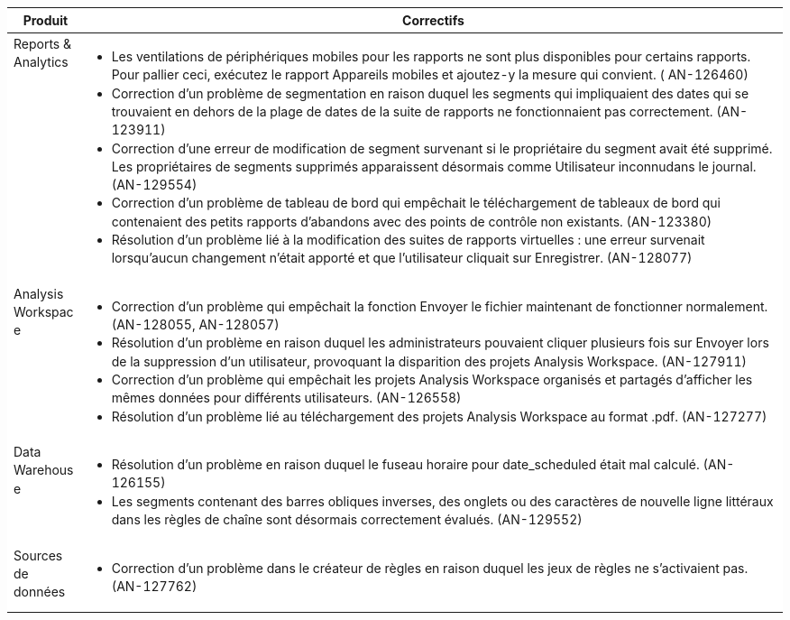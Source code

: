 <table id="table_A51B298EEEB5482383505B8C5A79E1B9"> 
 <thead> 
  <tr> 
   <th colname="col1" class="entry"> Produit </th> 
   <th colname="col2" class="entry"> Correctifs </th> 
  </tr> 
 </thead>
 <tbody> 
  <tr> 
   <td colname="col1"> Reports &amp; Analytics </td> 
   <td colname="col2"> 
    <ul id="ul_7CC12EBCEBD943B1B329594D13DCF66C"> 
     <li id="li_294227DF6E1346F18F5FA38805A5C2C3">Les ventilations de périphériques mobiles pour les rapports ne sont plus disponibles pour certains rapports. Pour pallier ceci, exécutez le <span class="wintitle">rapport Appareils mobiles</span> et ajoutez-y la mesure qui convient. ( AN-126460) </li> 
     <li id="li_02DFDE01795C47C7B1736A5ECFD0D848">Correction d’un problème de segmentation en raison duquel les segments qui impliquaient des dates qui se trouvaient en dehors de la plage de dates de la suite de rapports ne fonctionnaient pas correctement. (AN-123911) </li> 
     <li id="li_32D6981F7FB444248EA448DCC9B3031E">Correction d’une erreur de modification de segment survenant si le propriétaire du segment avait été supprimé. Les propriétaires de segments supprimés apparaissent désormais comme    <span class="term">Utilisateur inconnu</span>dans le journal. (AN-129554) </li> 
     <li id="li_2DB137A2C3D4442F8DF65F11758FBE0D">Correction d’un problème de tableau de bord qui empêchait le téléchargement de tableaux de bord qui contenaient des petits rapports d’abandons avec des points de contrôle non existants. (AN-123380) </li> 
     <li id="li_DC9FE77F0BE34CAF888E1E1ECA30E514">Résolution d’un problème lié à la modification des suites de rapports virtuelles : une erreur survenait lorsqu’aucun changement n’était apporté et que l’utilisateur cliquait sur Enregistrer. (AN-128077) </li> 
    </ul> </td> 
  </tr> 
  <tr> 
   <td colname="col1"> Analysis Workspace </td> 
   <td colname="col2"> 
    <ul id="ul_9DD79A9FD0014CA285E372FAD2BF9FE2"> 
     <li id="li_BE8C3497AA9A4FCA855130A0C7157F12">Correction d’un problème qui empêchait la    fonction <span class="term">Envoyer le fichier maintenant</span> de fonctionner normalement. (AN-128055, AN-128057) </li> 
     <li id="li_6B38119EF3714058B75ADE1B0CF436E5">Résolution d’un problème en raison duquel les administrateurs pouvaient cliquer plusieurs fois sur    <span class="term">Envoyer</span> lors de la suppression d’un utilisateur, provoquant la disparition des projets Analysis Workspace. (AN-127911) </li> 
     <li id="li_C1B31221503F4F03AAD25E61A1F9C8AE">Correction d’un problème qui empêchait les projets Analysis Workspace organisés et partagés d’afficher les mêmes données pour différents utilisateurs. (AN-126558) </li> 
     <li id="li_3EB2B07BD0EF424AA8361B17D5788503">Résolution d’un problème lié au téléchargement des projets Analysis Workspace au format <span class="filepath">.pdf</span>. (AN-127277) </li> 
    </ul> </td> 
  </tr> 
  <tr> 
   <td colname="col1"> Data Warehouse </td> 
   <td colname="col2"> 
    <ul id="ul_9A4E12DD7F254411AA9452735D63CA80"> 
     <li id="li_A06DD2F318FF4187A23786FB44E2A8E6">Résolution d’un problème en raison duquel le fuseau horaire pour <span class="codeph">date_scheduled</span> était mal calculé. (AN-126155) </li> 
     <li id="li_1275EB4FC5D84D04832D9DF8DB5DEDA8">Les segments contenant des barres obliques inverses, des onglets ou des caractères de nouvelle ligne littéraux dans les règles de chaîne sont désormais correctement évalués. (AN-129552) </li> 
    </ul> </td> 
  </tr> 
  <tr> 
   <td colname="col1"> Sources de données </td> 
   <td colname="col2"> <p> 
     <ul id="ul_9A5FC169793F4266922D1352CF0428AE"> 
      <li id="li_D46A0F2C1481431BA3E8E076BA1C9FE0"> Correction d’un problème dans le créateur de règles en raison duquel les jeux de règles ne s’activaient pas. (AN-127762) </li> 